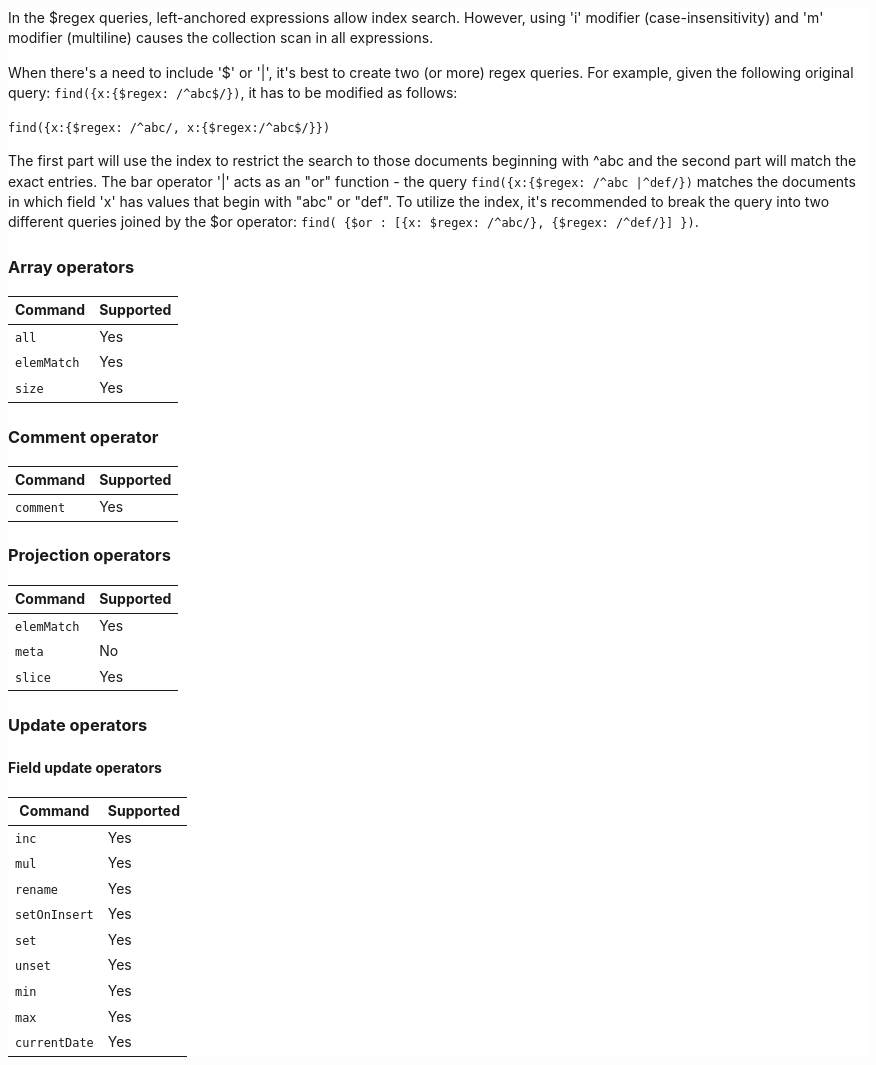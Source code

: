 In the $regex queries, left-anchored expressions allow index search. However, using 'i' modifier (case-insensitivity) and 'm' modifier (multiline) causes the collection scan in all expressions.

When there's a need to include '$' or '|', it's best to create two (or more) regex queries. For example, given the following original query: `find({x:{$regex: /^abc$/})`, it has to be modified as follows:

`find({x:{$regex: /^abc/, x:{$regex:/^abc$/}})`

The first part will use the index to restrict the search to those documents beginning with ^abc and the second part will match the exact entries. The bar operator '|' acts as an "or" function - the query `find({x:{$regex: /^abc |^def/})` matches the documents in which field 'x' has values that begin with "abc" or "def". To utilize the index, it's recommended to break the query into two different queries joined by the $or operator: `find( {$or : [{x: $regex: /^abc/}, {$regex: /^def/}] })`.

### Array operators

| Command     | Supported |
| ----------- | --------- |
| `all`       | Yes       |
| `elemMatch` | Yes       |
| `size`      | Yes       |

### Comment operator

| Command   | Supported |
| --------- | --------- |
| `comment` | Yes       |

### Projection operators

| Command     | Supported |
| ----------- | --------- |
| `elemMatch` | Yes       |
| `meta`      | No        |
| `slice`     | Yes       |

### Update operators

#### Field update operators

| Command       | Supported |
| ------------- | --------- |
| `inc`         | Yes       |
| `mul`         | Yes       |
| `rename`      | Yes       |
| `setOnInsert` | Yes       |
| `set`         | Yes       |
| `unset`       | Yes       |
| `min`         | Yes       |
| `max`         | Yes       |
| `currentDate` | Yes       |
